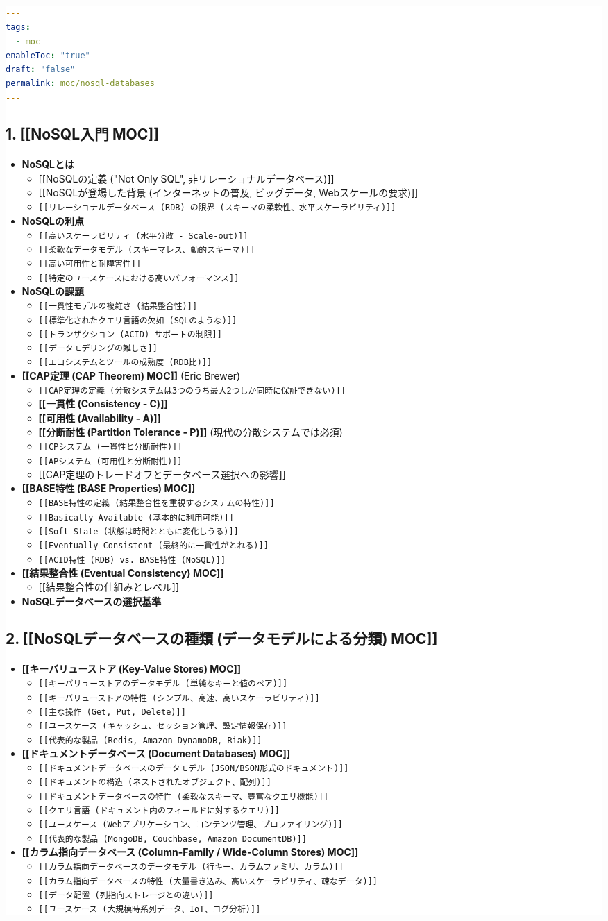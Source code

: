 ```yaml
---
tags:
  - moc
enableToc: "true"
draft: "false"
permalink: moc/nosql-databases
---
```

## 1. [[NoSQL入門 MOC]]
   - **NoSQLとは**
      - [[NoSQLの定義 ("Not Only SQL", 非リレーショナルデータベース)]]
      - [[NoSQLが登場した背景 (インターネットの普及, ビッグデータ, Webスケールの要求)]]
      - `[[リレーショナルデータベース (RDB) の限界 (スキーマの柔軟性、水平スケーラビリティ)]]`
   - **NoSQLの利点**
      - `[[高いスケーラビリティ (水平分散 - Scale-out)]]`
      - `[[柔軟なデータモデル (スキーマレス、動的スキーマ)]]`
      - `[[高い可用性と耐障害性]]`
      - `[[特定のユースケースにおける高いパフォーマンス]]`
   - **NoSQLの課題**
      - `[[一貫性モデルの複雑さ (結果整合性)]]`
      - `[[標準化されたクエリ言語の欠如 (SQLのような)]]`
      - `[[トランザクション (ACID) サポートの制限]]`
      - `[[データモデリングの難しさ]]`
      - `[[エコシステムとツールの成熟度 (RDB比)]]`
   - **[[CAP定理 (CAP Theorem) MOC]]** (Eric Brewer)
      - `[[CAP定理の定義 (分散システムは3つのうち最大2つしか同時に保証できない)]]`
      - **[[一貫性 (Consistency - C)]]**
      - **[[可用性 (Availability - A)]]**
      - **[[分断耐性 (Partition Tolerance - P)]]** (現代の分散システムでは必須)
      - `[[CPシステム (一貫性と分断耐性)]]`
      - `[[APシステム (可用性と分断耐性)]]`
      - [[CAP定理のトレードオフとデータベース選択への影響]]
   - **[[BASE特性 (BASE Properties) MOC]]**
      - `[[BASE特性の定義 (結果整合性を重視するシステムの特性)]]`
      - `[[Basically Available (基本的に利用可能)]]`
      - `[[Soft State (状態は時間とともに変化しうる)]]`
      - `[[Eventually Consistent (最終的に一貫性がとれる)]]`
      - `[[ACID特性 (RDB) vs. BASE特性 (NoSQL)]]`
   - **[[結果整合性 (Eventual Consistency) MOC]]**
      - [[結果整合性の仕組みとレベル]]
   - **NoSQLデータベースの選択基準**

## 2. [[NoSQLデータベースの種類 (データモデルによる分類) MOC]]
   - **[[キーバリューストア (Key-Value Stores) MOC]]**
      - `[[キーバリューストアのデータモデル (単純なキーと値のペア)]]`
      - `[[キーバリューストアの特性 (シンプル、高速、高いスケーラビリティ)]]`
      - `[[主な操作 (Get, Put, Delete)]]`
      - `[[ユースケース (キャッシュ、セッション管理、設定情報保存)]]`
      - `[[代表的な製品 (Redis, Amazon DynamoDB, Riak)]]`
   - **[[ドキュメントデータベース (Document Databases) MOC]]**
      - `[[ドキュメントデータベースのデータモデル (JSON/BSON形式のドキュメント)]]`
      - `[[ドキュメントの構造 (ネストされたオブジェクト、配列)]]`
      - `[[ドキュメントデータベースの特性 (柔軟なスキーマ、豊富なクエリ機能)]]`
      - `[[クエリ言語 (ドキュメント内のフィールドに対するクエリ)]]`
      - `[[ユースケース (Webアプリケーション、コンテンツ管理、プロファイリング)]]`
      - `[[代表的な製品 (MongoDB, Couchbase, Amazon DocumentDB)]]`
   - **[[カラム指向データベース (Column-Family / Wide-Column Stores) MOC]]**
      - `[[カラム指向データベースのデータモデル (行キー、カラムファミリ、カラム)]]`
      - `[[カラム指向データベースの特性 (大量書き込み、高いスケーラビリティ、疎なデータ)]]`
      - `[[データ配置 (列指向ストレージとの違い)]]`
      - `[[ユースケース (大規模時系列データ、IoT、ログ分析)]]`